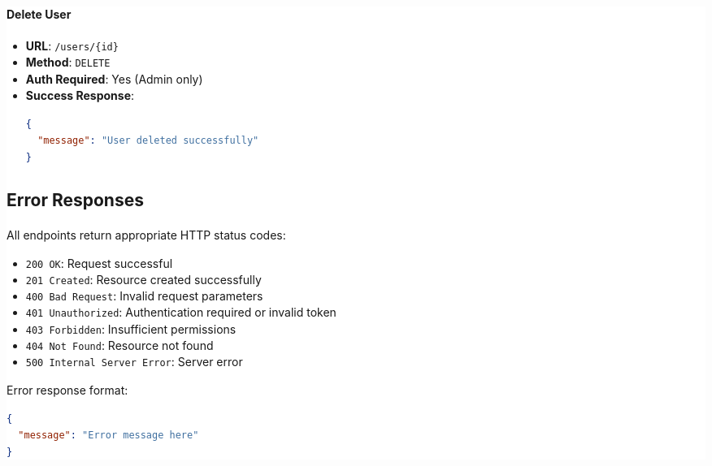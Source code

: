 #### Delete User
- **URL**: `/users/{id}`
- **Method**: `DELETE`
- **Auth Required**: Yes (Admin only)
- **Success Response**: 
  ```json
  {
    "message": "User deleted successfully"
  }
  ```

## Error Responses

All endpoints return appropriate HTTP status codes:

- `200 OK`: Request successful
- `201 Created`: Resource created successfully
- `400 Bad Request`: Invalid request parameters
- `401 Unauthorized`: Authentication required or invalid token
- `403 Forbidden`: Insufficient permissions
- `404 Not Found`: Resource not found
- `500 Internal Server Error`: Server error

Error response format:
```json
{
  "message": "Error message here"
}
```

